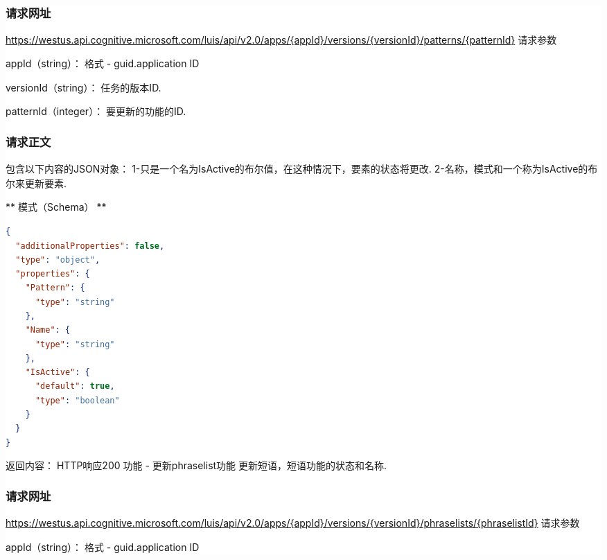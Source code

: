 
### 请求网址

https://westus.api.cognitive.microsoft.com/luis/api/v2.0/apps/{appId}/versions/{versionId}/patterns/{patternId}
请求参数

appId（string）：
格式 - guid.application ID

versionId（string）：
任务的版本ID.

patternId（integer）：
要更新的功能的ID.


### 请求正文

包含以下内容的JSON对象：
1-只是一个名为IsActive的布尔值，在这种情况下，要素的状态将更改.
2-名称，模式和一个称为IsActive的布尔来更新要素.


** 模式（Schema） **
```json
{
  "additionalProperties": false,
  "type": "object",
  "properties": {
    "Pattern": {
      "type": "string"
    },
    "Name": {
      "type": "string"
    },
    "IsActive": {
      "default": true,
      "type": "boolean"
    }
  }
}
```
返回内容：
HTTP响应200
功能 - 更新phraselist功能
更新短语，短语功能的状态和名称.


### 请求网址

https://westus.api.cognitive.microsoft.com/luis/api/v2.0/apps/{appId}/versions/{versionId}/phraselists/{phraselistId}
请求参数

appId（string）：
格式 - guid.application ID
